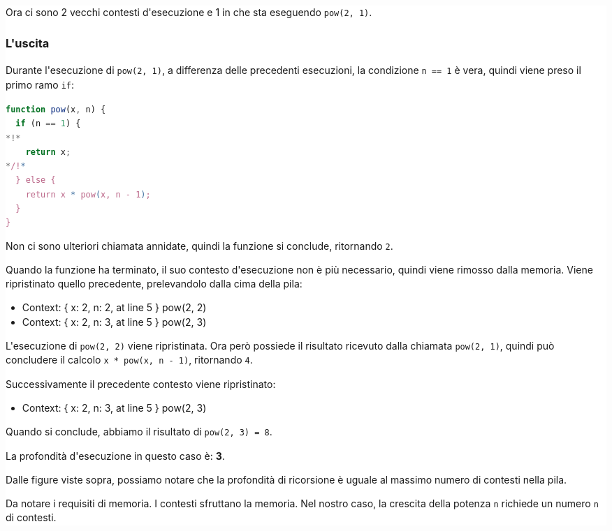Ora ci sono 2 vecchi contesti d'esecuzione e 1 in che sta eseguendo `pow(2, 1)`.

### L'uscita

Durante l'esecuzione di `pow(2, 1)`, a differenza delle precedenti esecuzioni, la condizione `n == 1` è vera, quindi viene preso il primo ramo `if`:

```js
function pow(x, n) {
  if (n == 1) {
*!*
    return x;
*/!*
  } else {
    return x * pow(x, n - 1);
  }
}
```

Non ci sono ulteriori chiamata annidate, quindi la funzione si conclude, ritornando `2`.

Quando la funzione ha terminato, il suo contesto d'esecuzione non è più necessario, quindi viene rimosso dalla memoria. Viene ripristinato quello precedente, prelevandolo dalla cima della pila:


<ul class="function-execution-context-list">
  <li>
    <span class="function-execution-context">Context: { x: 2, n: 2, at line 5 }</span>
    <span class="function-execution-context-call">pow(2, 2)</span>
  </li>
  <li>
    <span class="function-execution-context">Context: { x: 2, n: 3, at line 5 }</span>
    <span class="function-execution-context-call">pow(2, 3)</span>
  </li>
</ul>

L'esecuzione di `pow(2, 2)` viene ripristinata. Ora però possiede il risultato ricevuto dalla chiamata `pow(2, 1)`, quindi può concludere il calcolo  `x * pow(x, n - 1)`, ritornando `4`.

Successivamente il precedente contesto viene ripristinato:

<ul class="function-execution-context-list">
  <li>
    <span class="function-execution-context">Context: { x: 2, n: 3, at line 5 }</span>
    <span class="function-execution-context-call">pow(2, 3)</span>
  </li>
</ul>

Quando si conclude, abbiamo il risultato di `pow(2, 3) = 8`.

La profondità d'esecuzione in questo caso è: **3**.

Dalle figure viste sopra, possiamo notare che la profondità di ricorsione è uguale al massimo numero di contesti nella pila.

Da notare i requisiti di memoria. I contesti sfruttano la memoria. Nel nostro caso, la crescita della potenza `n` richiede un numero `n` di contesti.
